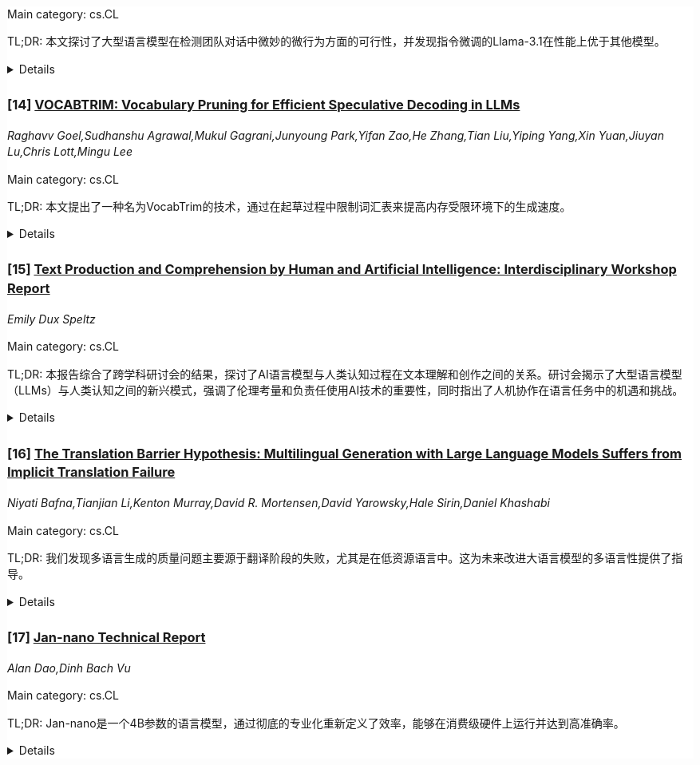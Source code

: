 Main category: cs.CL

TL;DR: 本文探讨了大型语言模型在检测团队对话中微妙的微行为方面的可行性，并发现指令微调的Llama-3.1在性能上优于其他模型。


<details><summary>Details</summary></details>


### [14] [VOCABTRIM: Vocabulary Pruning for Efficient Speculative Decoding in LLMs](https://arxiv.org/abs/2506.22694)
*Raghavv Goel,Sudhanshu Agrawal,Mukul Gagrani,Junyoung Park,Yifan Zao,He Zhang,Tian Liu,Yiping Yang,Xin Yuan,Jiuyan Lu,Chris Lott,Mingu Lee*

Main category: cs.CL

TL;DR: 本文提出了一种名为VocabTrim的技术，通过在起草过程中限制词汇表来提高内存受限环境下的生成速度。


<details><summary>Details</summary></details>


### [15] [Text Production and Comprehension by Human and Artificial Intelligence: Interdisciplinary Workshop Report](https://arxiv.org/abs/2506.22698)
*Emily Dux Speltz*

Main category: cs.CL

TL;DR: 本报告综合了跨学科研讨会的结果，探讨了AI语言模型与人类认知过程在文本理解和创作之间的关系。研讨会揭示了大型语言模型（LLMs）与人类认知之间的新兴模式，强调了伦理考量和负责任使用AI技术的重要性，同时指出了人机协作在语言任务中的机遇和挑战。


<details><summary>Details</summary></details>


### [16] [The Translation Barrier Hypothesis: Multilingual Generation with Large Language Models Suffers from Implicit Translation Failure](https://arxiv.org/abs/2506.22724)
*Niyati Bafna,Tianjian Li,Kenton Murray,David R. Mortensen,David Yarowsky,Hale Sirin,Daniel Khashabi*

Main category: cs.CL

TL;DR: 我们发现多语言生成的质量问题主要源于翻译阶段的失败，尤其是在低资源语言中。这为未来改进大语言模型的多语言性提供了指导。


<details><summary>Details</summary></details>


### [17] [Jan-nano Technical Report](https://arxiv.org/abs/2506.22760)
*Alan Dao,Dinh Bach Vu*

Main category: cs.CL

TL;DR: Jan-nano是一个4B参数的语言模型，通过彻底的专业化重新定义了效率，能够在消费级硬件上运行并达到高准确率。


<details><summary>Details</summary></details>


